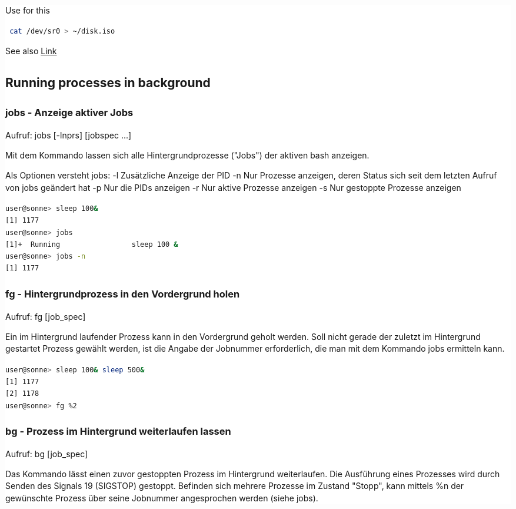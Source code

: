 Use for this

```bash
 cat /dev/sr0 > ~/disk.iso
```

See also [Link](http://www.tech-recipes.com/rx/2769/ubuntu_how_to_create_iso_image_from_cd_dvd/)

## Running processes in background

### jobs - Anzeige aktiver Jobs

Aufruf: jobs [-lnprs] [jobspec ...]

Mit dem Kommando lassen sich alle Hintergrundprozesse ("Jobs") der aktiven bash anzeigen.

Als Optionen versteht jobs:
    -l Zusätzliche Anzeige der PID
    -n Nur Prozesse anzeigen, deren Status sich seit dem letzten Aufruf von jobs geändert hat
    -p Nur die PIDs anzeigen
    -r Nur aktive Prozesse anzeigen
    -s Nur gestoppte Prozesse anzeigen

```bash
user@sonne> sleep 100&
[1] 1177
user@sonne> jobs
[1]+  Running                 sleep 100 &
user@sonne> jobs -n
[1] 1177
```

### fg - Hintergrundprozess in den Vordergrund holen

Aufruf: fg [job_spec]

Ein im Hintergrund laufender Prozess kann in den Vordergrund geholt werden. Soll nicht gerade der zuletzt im Hintergrund gestartet Prozess gewählt werden, ist die Angabe der Jobnummer erforderlich, die man mit dem Kommando jobs ermitteln kann.

```bash
user@sonne> sleep 100& sleep 500&
[1] 1177
[2] 1178
user@sonne> fg %2
```

### bg - Prozess im Hintergrund weiterlaufen lassen

Aufruf: bg [job_spec]

Das Kommando lässt einen zuvor gestoppten Prozess im Hintergrund weiterlaufen. Die Ausführung eines Prozesses wird durch Senden des Signals 19 (SIGSTOP) gestoppt. Befinden sich mehrere Prozesse im Zustand "Stopp", kann mittels %n der gewünschte Prozess über seine Jobnummer angesprochen werden (siehe jobs).
